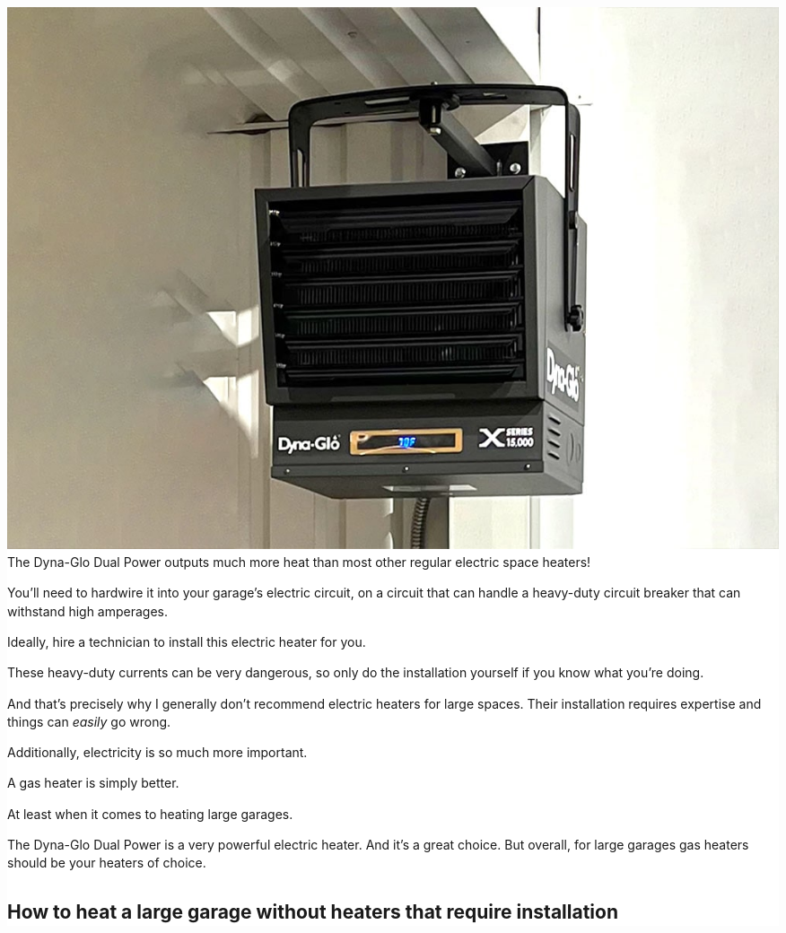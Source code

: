 ![dyna-glo powerful 15000 watts electric space heater](/wp-content/uploads/2023/09/dyna-glo-powerful-15000-watts-electric-space-heater.jpg)The Dyna-Glo Dual Power outputs much more heat than most other regular electric space heaters!

You’ll need to hardwire it into your garage’s electric circuit, on a circuit that can handle a heavy-duty circuit breaker that can withstand high amperages.

Ideally, hire a technician to install this electric heater for you.

These heavy-duty currents can be very dangerous, so only do the installation yourself if you know what you’re doing.

And that’s precisely why I generally don’t recommend electric heaters for large spaces. Their installation requires expertise and things can _easily_ go wrong.

Additionally, electricity is so much more important.

A gas heater is simply better.

At least when it comes to heating large garages.

The Dyna-Glo Dual Power is a very powerful electric heater. And it’s a great choice. But overall, for large garages gas heaters should be your heaters of choice.

## How to heat a large garage without heaters that require installation
